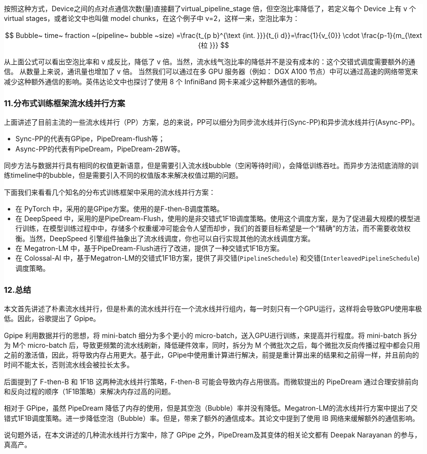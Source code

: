 按照这种方式，Device之间的点对点通信次数(量)直接翻了virtual\_pipeline\_stage 倍，但空泡比率降低了，若定义每个 Device 上有 v 个 virtual stages，或者论文中也叫做 model chunks，在这个例子中 v=2，这样一来，空泡比率为：

$$
Bubble~ time~ fraction ~(pipeline~ bubble ~size) =\frac{t_{p b}^{\text {int. }}}{t_{i d}}=\frac{1}{v_{0}} \cdot \frac{p-1}{m_{\text {柆 }}}
$$

从上面公式可以看出空泡比率和 v 成反比，降低了 v 倍。当然，流水线气泡比率的降低并不是没有成本的：这个交错式调度需要额外的通信。 从数量上来说，通讯量也增加了 v 倍。 当然我们可以通过在多 GPU 服务器（例如： DGX A100 节点）中可以通过高速的网络带宽来减少这种额外通信的影响。英伟达论文中也探讨了使用 8 个 InfiniBand 网卡来减少这种额外通信的影响。

### 11.分布式训练框架流水线并行方案

上面讲述了目前主流的一些流水线并行（PP）方案，总的来说，PP可以细分为同步流水线并行(Sync-PP)和异步流水线并行(Async-PP)。

-   Sync-PP的代表有GPipe，PipeDream-flush等；
-   Async-PP的代表有PipeDream，PipeDream-2BW等。

同步方法与数据并行具有相同的权值更新语意，但是需要引入流水线bubble（空闲等待时间），会降低训练吞吐。而异步方法彻底消除的训练timeline中的bubble，但是需要引入不同的权值版本来解决权值过期的问题。

下面我们来看看几个知名的分布式训练框架中采用的流水线并行方案：

-   在 PyTorch 中，采用的是GPipe方案。使用的是F-then-B调度策略。
-   在 DeepSpeed 中，采用的是PipeDream-Flush，使用的是非交错式1F1B调度策略。使用这个调度方案，是为了促进最大规模的模型进行训练，在模型训练过程中中，存储多个权重缓冲可能会令人望而却步，我们的首要目标希望是一个“精确”的方法，而不需要收敛权衡。当然，DeepSpeed 引擎组件抽象出了流水线调度，你也可以自行实现其他的流水线调度方案。
-   在 Megatron-LM 中，基于PipeDream-Flush进行了改进，提供了一种交错式1F1B方案。
-   在 Colossal-AI 中，基于Megatron-LM的交错式1F1B方案，提供了非交错(`PipelineSchedule`) 和交错(`InterleavedPipelineSchedule`) 调度策略。

### 12.总结

本文首先讲述了朴素流水线并行，但是朴素的流水线并行在一个流水线并行组内，每一时刻只有一个GPU运行，这样将会导致GPU使用率极低。因此，谷歌提出了 Gpipe。

Gpipe 利用数据并行的思想，将 mini-batch 细分为多个更小的 micro-batch，送入GPU进行训练，来提高并行程度。将 mini-batch 拆分为 M个 micro-batch 后，导致更频繁的流水线刷新，降低硬件效率，同时，拆分为 M 个微批次之后，每个微批次反向传播过程中都会只用之前的激活值，因此，将导致内存占用更大。基于此，GPipe中使用重计算进行解决，前提是重计算出来的结果和之前得一样，并且前向的时间不能太长，否则流水线会被拉长太多。

后面提到了 F-then-B 和 1F1B 这两种流水线并行策略，F-then-B 可能会导致内存占用很高。而微软提出的 PipeDream 通过合理安排前向和反向过程的顺序（1F1B策略）来解决内存过高的问题。

相对于 GPipe，虽然 PipeDream 降低了内存的使用，但是其空泡（Bubble）率并没有降低。Megatron-LM的流水线并行方案中提出了交错式1F1B调度策略。进一步降低空泡（Bubble）率。但是，带来了额外的通信成本。其论文中提到了使用 IB 网络来缓解额外的通信影响。

说句题外话，在本文讲述的几种流水线并行方案中，除了 GPipe 之外，PipeDream及其变体的相关论文都有 Deepak Narayanan 的参与，真高产。
